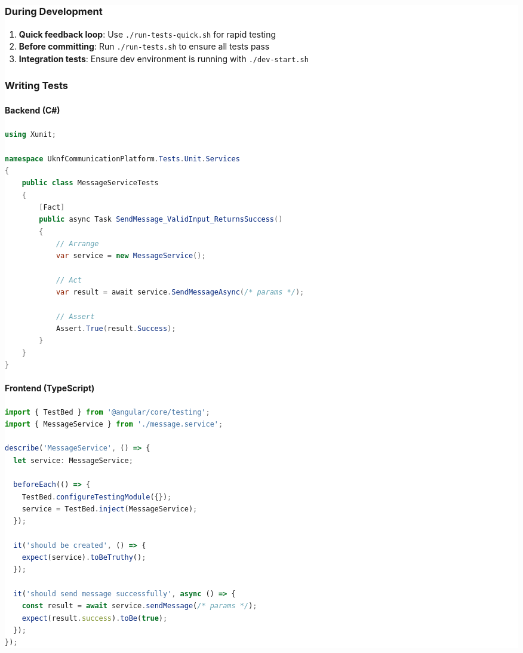 ### During Development

1. **Quick feedback loop**: Use `./run-tests-quick.sh` for rapid testing
2. **Before committing**: Run `./run-tests.sh` to ensure all tests pass
3. **Integration tests**: Ensure dev environment is running with `./dev-start.sh`

### Writing Tests

#### Backend (C#)

```csharp
using Xunit;

namespace UknfCommunicationPlatform.Tests.Unit.Services
{
    public class MessageServiceTests
    {
        [Fact]
        public async Task SendMessage_ValidInput_ReturnsSuccess()
        {
            // Arrange
            var service = new MessageService();

            // Act
            var result = await service.SendMessageAsync(/* params */);

            // Assert
            Assert.True(result.Success);
        }
    }
}
```

#### Frontend (TypeScript)

```typescript
import { TestBed } from '@angular/core/testing';
import { MessageService } from './message.service';

describe('MessageService', () => {
  let service: MessageService;

  beforeEach(() => {
    TestBed.configureTestingModule({});
    service = TestBed.inject(MessageService);
  });

  it('should be created', () => {
    expect(service).toBeTruthy();
  });

  it('should send message successfully', async () => {
    const result = await service.sendMessage(/* params */);
    expect(result.success).toBe(true);
  });
});
```
